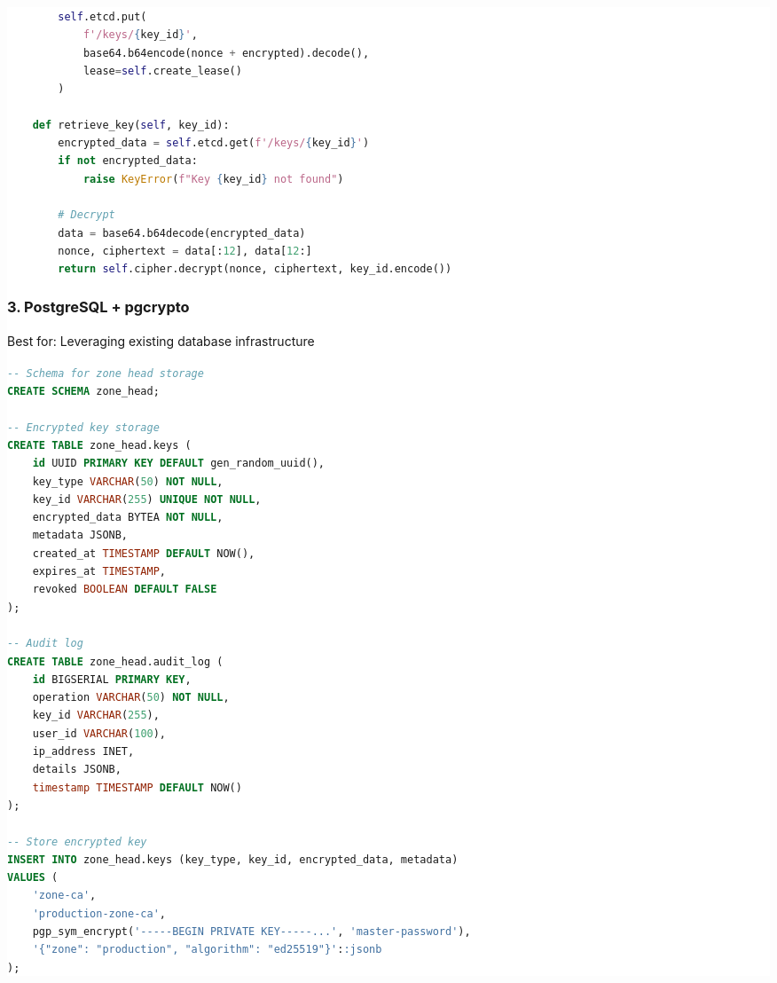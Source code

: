 ```python
        self.etcd.put(
            f'/keys/{key_id}',
            base64.b64encode(nonce + encrypted).decode(),
            lease=self.create_lease()
        )
    
    def retrieve_key(self, key_id):
        encrypted_data = self.etcd.get(f'/keys/{key_id}')
        if not encrypted_data:
            raise KeyError(f"Key {key_id} not found")
        
        # Decrypt
        data = base64.b64decode(encrypted_data)
        nonce, ciphertext = data[:12], data[12:]
        return self.cipher.decrypt(nonce, ciphertext, key_id.encode())
```

### 3. **PostgreSQL + pgcrypto**
Best for: Leveraging existing database infrastructure

```sql
-- Schema for zone head storage
CREATE SCHEMA zone_head;

-- Encrypted key storage
CREATE TABLE zone_head.keys (
    id UUID PRIMARY KEY DEFAULT gen_random_uuid(),
    key_type VARCHAR(50) NOT NULL,
    key_id VARCHAR(255) UNIQUE NOT NULL,
    encrypted_data BYTEA NOT NULL,
    metadata JSONB,
    created_at TIMESTAMP DEFAULT NOW(),
    expires_at TIMESTAMP,
    revoked BOOLEAN DEFAULT FALSE
);

-- Audit log
CREATE TABLE zone_head.audit_log (
    id BIGSERIAL PRIMARY KEY,
    operation VARCHAR(50) NOT NULL,
    key_id VARCHAR(255),
    user_id VARCHAR(100),
    ip_address INET,
    details JSONB,
    timestamp TIMESTAMP DEFAULT NOW()
);

-- Store encrypted key
INSERT INTO zone_head.keys (key_type, key_id, encrypted_data, metadata)
VALUES (
    'zone-ca',
    'production-zone-ca',
    pgp_sym_encrypt('-----BEGIN PRIVATE KEY-----...', 'master-password'),
    '{"zone": "production", "algorithm": "ed25519"}'::jsonb
);
```
